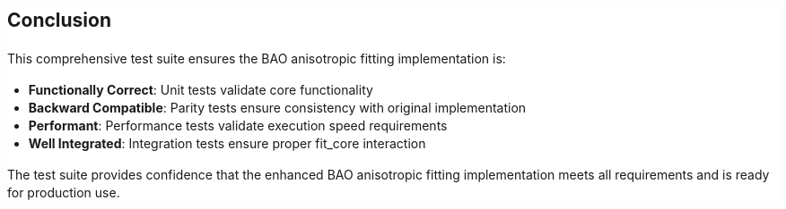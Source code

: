 ## Conclusion

This comprehensive test suite ensures the BAO anisotropic fitting implementation is:

- **Functionally Correct**: Unit tests validate core functionality
- **Backward Compatible**: Parity tests ensure consistency with original implementation
- **Performant**: Performance tests validate execution speed requirements
- **Well Integrated**: Integration tests ensure proper fit_core interaction

The test suite provides confidence that the enhanced BAO anisotropic fitting implementation meets all requirements and is ready for production use.